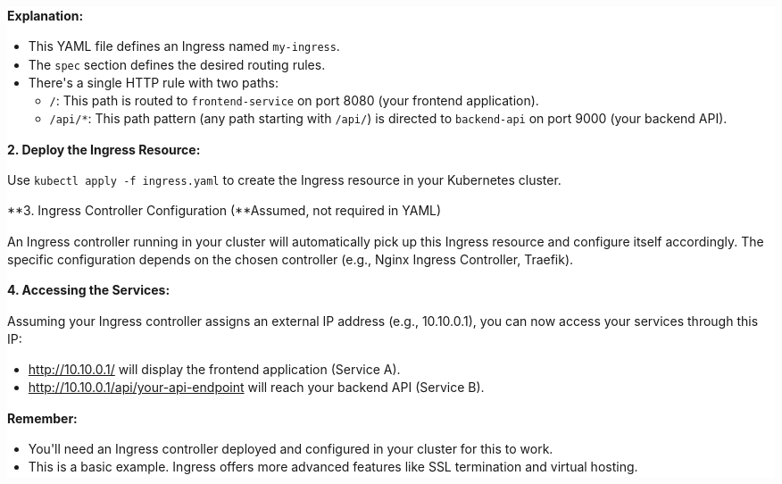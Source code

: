 **Explanation:**

* This YAML file defines an Ingress named `my-ingress`.
* The `spec` section defines the desired routing rules.
* There's a single HTTP rule with two paths:
    * `/`: This path is routed to `frontend-service` on port 8080 (your frontend application).
    * `/api/*`: This path pattern (any path starting with `/api/`) is directed to `backend-api` on port 9000 (your backend API).

**2. Deploy the Ingress Resource:**

Use `kubectl apply -f ingress.yaml` to create the Ingress resource in your Kubernetes cluster.

**3. Ingress Controller Configuration (**Assumed, not required in YAML)

An Ingress controller running in your cluster will automatically pick up this Ingress resource and configure itself accordingly. The specific configuration depends on the chosen controller (e.g., Nginx Ingress Controller, Traefik).

**4. Accessing the Services:**

Assuming your Ingress controller assigns an external IP address (e.g., 10.10.0.1), you can now access your services through this IP:

* http://10.10.0.1/ will display the frontend application (Service A).
* http://10.10.0.1/api/your-api-endpoint will reach your backend API (Service B).

**Remember:**

* You'll need an Ingress controller deployed and configured in your cluster for this to work.
* This is a basic example. Ingress offers more advanced features like SSL termination and virtual hosting.
